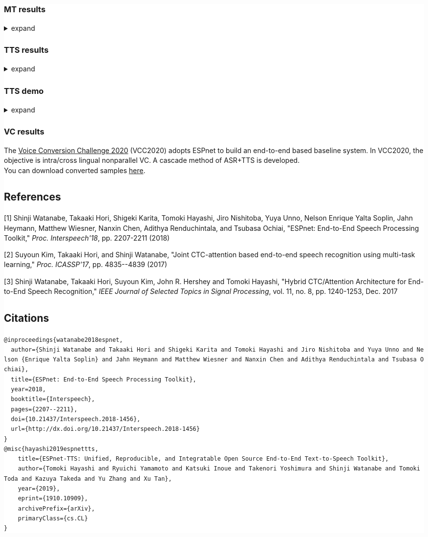 
### MT results

<details><summary>expand</summary></details>

### TTS results

<details><summary>expand</summary></details>

### TTS demo

<details><summary>expand</summary></details>

### VC results

The [Voice Conversion Challenge 2020](http://www.vc-challenge.org/) (VCC2020) adopts ESPnet to build an end-to-end based baseline system. In VCC2020, the objective is intra/cross lingual nonparallel VC. A cascade method of ASR+TTS is developed.  
You can download converted samples [here](https://drive.google.com/drive/folders/1oeZo83GrOgtqxGwF7KagzIrfjr8X59Ue?usp=sharing).

## References

[1] Shinji Watanabe, Takaaki Hori, Shigeki Karita, Tomoki Hayashi, Jiro Nishitoba, Yuya Unno, Nelson Enrique Yalta Soplin, Jahn Heymann, Matthew Wiesner, Nanxin Chen, Adithya Renduchintala, and Tsubasa Ochiai, "ESPnet: End-to-End Speech Processing Toolkit," *Proc. Interspeech'18*, pp. 2207-2211 (2018)

[2] Suyoun Kim, Takaaki Hori, and Shinji Watanabe, "Joint CTC-attention based end-to-end speech recognition using multi-task learning," *Proc. ICASSP'17*, pp. 4835--4839 (2017)

[3] Shinji Watanabe, Takaaki Hori, Suyoun Kim, John R. Hershey and Tomoki Hayashi, "Hybrid CTC/Attention Architecture for End-to-End Speech Recognition," *IEEE Journal of Selected Topics in Signal Processing*, vol. 11, no. 8, pp. 1240-1253, Dec. 2017

## Citations

```
@inproceedings{watanabe2018espnet,
  author={Shinji Watanabe and Takaaki Hori and Shigeki Karita and Tomoki Hayashi and Jiro Nishitoba and Yuya Unno and Nelson {Enrique Yalta Soplin} and Jahn Heymann and Matthew Wiesner and Nanxin Chen and Adithya Renduchintala and Tsubasa Ochiai},
  title={ESPnet: End-to-End Speech Processing Toolkit},
  year=2018,
  booktitle={Interspeech},
  pages={2207--2211},
  doi={10.21437/Interspeech.2018-1456},
  url={http://dx.doi.org/10.21437/Interspeech.2018-1456}
}
@misc{hayashi2019espnettts,
    title={ESPnet-TTS: Unified, Reproducible, and Integratable Open Source End-to-End Text-to-Speech Toolkit},
    author={Tomoki Hayashi and Ryuichi Yamamoto and Katsuki Inoue and Takenori Yoshimura and Shinji Watanabe and Tomoki Toda and Kazuya Takeda and Yu Zhang and Xu Tan},
    year={2019},
    eprint={1910.10909},
    archivePrefix={arXiv},
    primaryClass={cs.CL}
}
```
